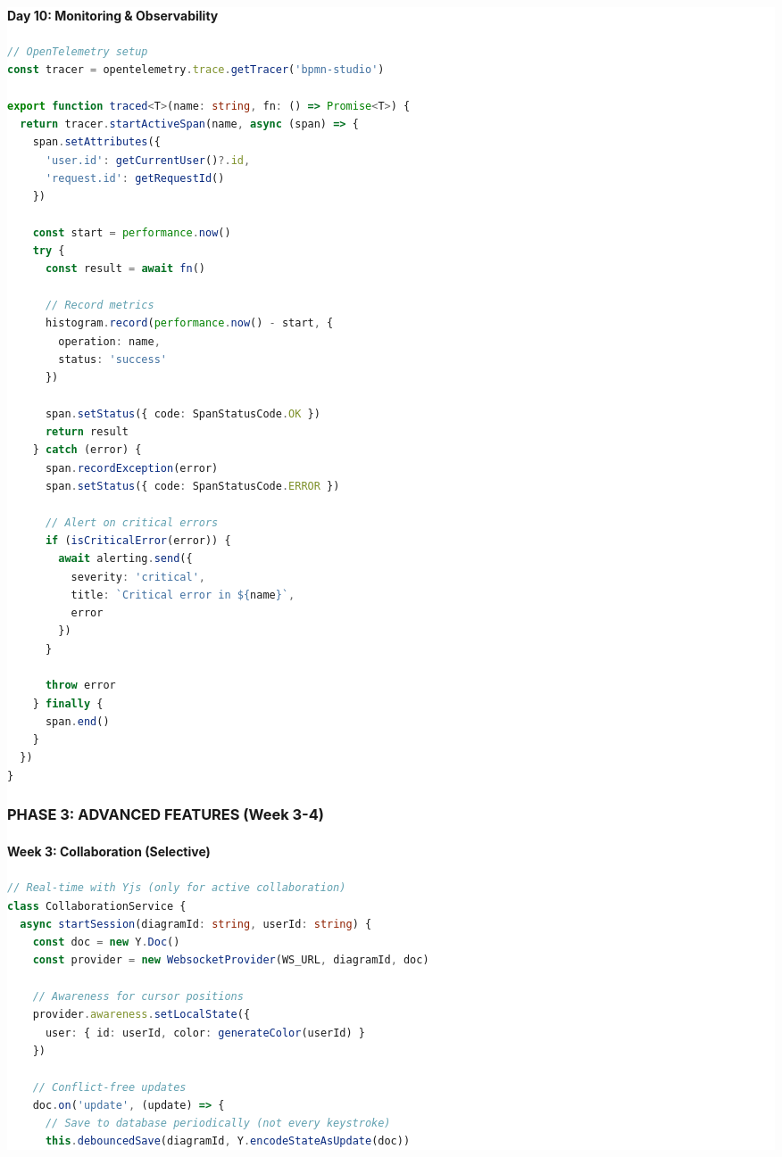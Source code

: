 #### **Day 10: Monitoring & Observability**
```typescript
// OpenTelemetry setup
const tracer = opentelemetry.trace.getTracer('bpmn-studio')

export function traced<T>(name: string, fn: () => Promise<T>) {
  return tracer.startActiveSpan(name, async (span) => {
    span.setAttributes({
      'user.id': getCurrentUser()?.id,
      'request.id': getRequestId()
    })
    
    const start = performance.now()
    try {
      const result = await fn()
      
      // Record metrics
      histogram.record(performance.now() - start, {
        operation: name,
        status: 'success'
      })
      
      span.setStatus({ code: SpanStatusCode.OK })
      return result
    } catch (error) {
      span.recordException(error)
      span.setStatus({ code: SpanStatusCode.ERROR })
      
      // Alert on critical errors
      if (isCriticalError(error)) {
        await alerting.send({
          severity: 'critical',
          title: `Critical error in ${name}`,
          error
        })
      }
      
      throw error
    } finally {
      span.end()
    }
  })
}
```

### **PHASE 3: ADVANCED FEATURES (Week 3-4)**

#### **Week 3: Collaboration (Selective)**
```typescript
// Real-time with Yjs (only for active collaboration)
class CollaborationService {
  async startSession(diagramId: string, userId: string) {
    const doc = new Y.Doc()
    const provider = new WebsocketProvider(WS_URL, diagramId, doc)
    
    // Awareness for cursor positions
    provider.awareness.setLocalState({
      user: { id: userId, color: generateColor(userId) }
    })
    
    // Conflict-free updates
    doc.on('update', (update) => {
      // Save to database periodically (not every keystroke)
      this.debouncedSave(diagramId, Y.encodeStateAsUpdate(doc))
```